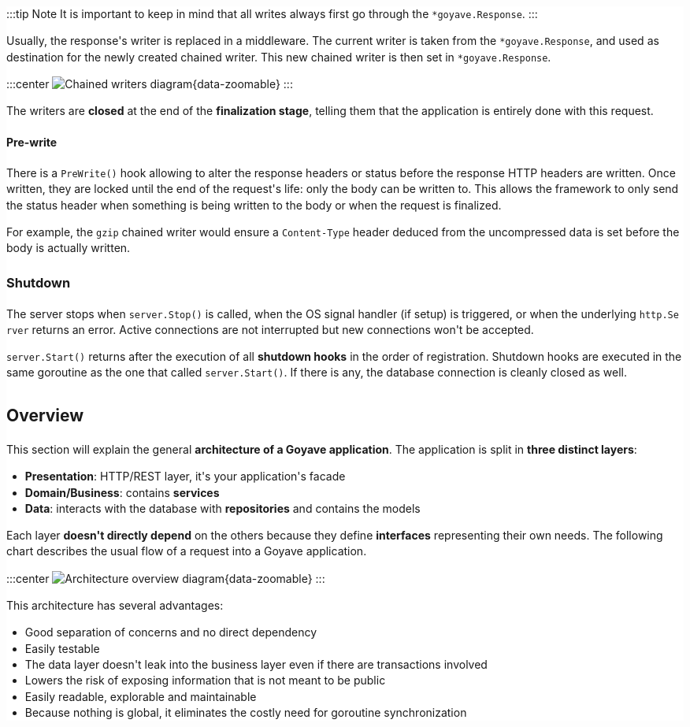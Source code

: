:::tip Note
It is important to keep in mind that all writes always first go through the `*goyave.Response`.
:::

Usually, the response's writer is replaced in a middleware. The current writer is taken from the `*goyave.Response`, and used as destination for the newly created chained writer. This new chained writer is then set in `*goyave.Response`.

:::center
![Chained writers diagram](/diagrams/chained_writers.webp){data-zoomable}
:::

The writers are **closed** at the end of the **finalization stage**, telling them that the application is entirely done with this request.

#### Pre-write

There is a `PreWrite()` hook allowing to alter the response headers or status before the response HTTP headers are written. Once written, they are locked until the end of the request's life: only the body can be written to. This allows the framework to only send the status header when something is being written to the body or when the request is finalized.

For example, the `gzip` chained writer would ensure a `Content-Type` header deduced from the uncompressed data is set before the body is actually written.  

### Shutdown

The server stops when `server.Stop()` is called, when the OS signal handler (if setup) is triggered, or when the underlying `http.Server` returns an error. Active connections are not interrupted but new connections won't be accepted.

`server.Start()` returns after the execution of all **shutdown hooks** in the order of registration. Shutdown hooks are executed in the same goroutine as the one that called `server.Start()`. If there is any, the database connection is cleanly closed as well.

## Overview

This section will explain the general **architecture of a Goyave application**. The application is split in **three distinct layers**:
- **Presentation**: HTTP/REST layer, it's your application's facade
- **Domain/Business**: contains **services**
- **Data**: interacts with the database with **repositories** and contains the models

Each layer **doesn't directly depend** on the others because they define **interfaces** representing their own needs. The following chart describes the usual flow of a request into a Goyave application.

:::center
![Architecture overview diagram](/diagrams/architecture_overview.webp){data-zoomable}
:::

This architecture has several advantages:
- Good separation of concerns and no direct dependency
- Easily testable
- The data layer doesn't leak into the business layer even if there are transactions involved
- Lowers the risk of exposing information that is not meant to be public
- Easily readable, explorable and maintainable
- Because nothing is global, it eliminates the costly need for goroutine synchronization
